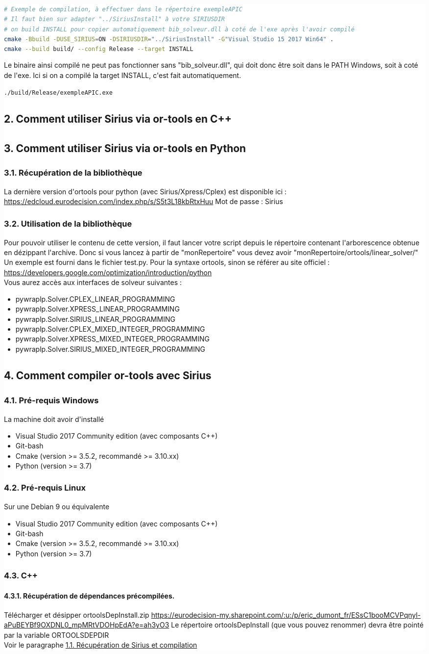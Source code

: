 ```bash
# Exemple de compilation, à effectuer dans le répertoire exempleAPIC
# Il faut bien sur adapter "../SiriusInstall" à votre SIRIUSDIR
# on build INSTALL pour copier automatiquement bib_solveur.dll à coté de l'exe après l'avoir compilé
cmake -Bbuild -DUSE_SIRIUS=ON -DSIRIUSDIR="../SiriusInstall" -G"Visual Studio 15 2017 Win64" .
cmake --build build/ --config Release --target INSTALL 
```
Le binaire ainsi compilé ne peut pas fonctionner sans "bib_solveur.dll", qui doit donc être soit dans le PATH Windows, soit à coté de l'exe. Ici si on a compilé la target INSTALL, c'est fait automatiquement.
```
./build/Release/exempleAPIC.exe
```
## 2. Comment utiliser Sirius via or-tools en C++

## 3. Comment utiliser Sirius via or-tools en Python

### 3.1. Récupération de la bibliothèque
La dernière version d'ortools pour python (avec Sirius/Xpress/Cplex) est disponible ici :
https://edcloud.eurodecision.com/index.php/s/S5t3L18kbRtxHuu
Mot de passe : Sirius
### 3.2. Utilisation de la bibliothèque
Pour pouvoir utiliser le contenu de cette version, il faut lancer votre script depuis le répertoire contenant l'arborescence obtenue en dézippant l'archive.
Donc si vous lancez à partir de "monRepertoire" vous devez avoir "monRepertoire/ortools/linear_solver/"
Un exemple est fourni dans le fichier test.py. Pour la syntaxe ortools,  sinon se référer au site officiel : https://developers.google.com/optimization/introduction/python  
Vous aurez accès aux interfaces de solveur suivantes :
+ pywraplp.Solver.CPLEX_LINEAR_PROGRAMMING
+ pywraplp.Solver.XPRESS_LINEAR_PROGRAMMING
+ pywraplp.Solver.SIRIUS_LINEAR_PROGRAMMING
+ pywraplp.Solver.CPLEX_MIXED_INTEGER_PROGRAMMING
+ pywraplp.Solver.XPRESS_MIXED_INTEGER_PROGRAMMING
+ pywraplp.Solver.SIRIUS_MIXED_INTEGER_PROGRAMMING

## 4. Comment compiler or-tools avec Sirius
### 4.1. Pré-requis Windows
La machine doit avoir d'installé
* Visual Studio 2017 Community edition (avec composants C++)
* Git-bash
* Cmake (version >= 3.5.2, recommandé >= 3.10.xx)
* Python (version >= 3.7)
### 4.2. Pré-requis Linux
Sur une Debian 9 ou équivalente
* Visual Studio 2017 Community edition (avec composants C++)
* Git-bash
* Cmake (version >= 3.5.2, recommandé >= 3.10.xx)
* Python (version >= 3.7)
### 4.3. C++
#### 4.3.1. Récupération de dépendances précompilées.
Télécharger et désipper ortoolsDepInstall.zip https://eurodecision-my.sharepoint.com/:u:/p/eric_dumont_fr/ESsC1booMCVPqnyl-aPuBEYBf9OXDNL0_mpMRtVDOHpEdA?e=ah3yO3
Le répertoire ortoolsDepInstall (que vous pouvez renommer) devra être pointé par la variable ORTOOLSDEPDIR  
Voir le paragraphe [1.1. Récupération de Sirius et compilation](#11-r%C3%A9cup%C3%A9ration-de-sirius-et-compilation)
